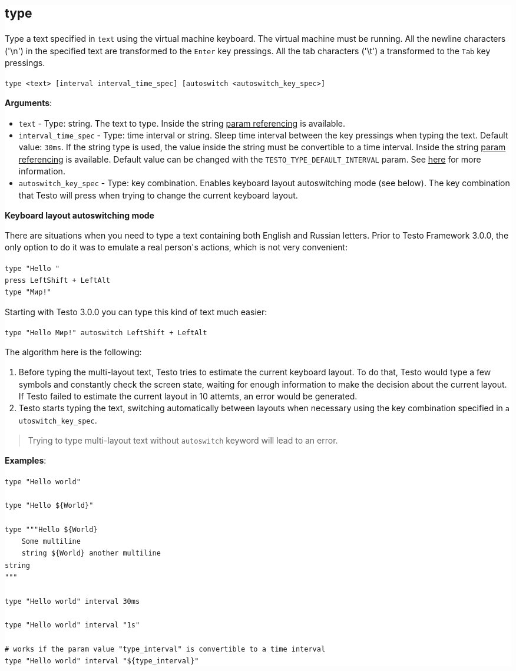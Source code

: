 ## type

Type a text specified in `text` using the virtual machine keyboard. The virtual machine must be running. All the newline characters ('\n') in the specified text are transformed to the `Enter` key pressings. All the tab characters ('\t') a transformed to the `Tab` key pressings.

```text
type <text> [interval interval_time_spec] [autoswitch <autoswitch_key_spec>]
```

**Arguments**:

- `text` - Type: string. The text to type. Inside the string [param referencing](Params.md#param-referencing) is available.
- `interval_time_spec` - Type: time interval or string. Sleep time interval between the key pressings when typing the text. Default value: `30ms`. If the string type is used, the value inside the string must be convertible to a time interval. Inside the string [param referencing](Params.md#param-referencing) is available. Default value can be changed with the `TESTO_TYPE_DEFAULT_INTERVAL` param. See [here](Params.md#special-reserved-params) for more information.
- `autoswitch_key_spec` - Type: key combination. Enables keyboard layout autoswitching mode (see below). The key combination that Testo will press when trying to change the current keyboard layout.

**Keyboard layout autoswitching mode**

There are situations when you need to type a text containing both English and Russian letters. Prior to Testo Framework 3.0.0, the only option to do it was to emulate a real person's actions, which is not very convenient:

```testo
type "Hello "
press LeftShift + LeftAlt
type "Мир!"
```

Starting with Testo 3.0.0 you can type this kind of text much easier:

```testo
type "Hello Мир!" autoswitch LeftShift + LeftAlt
```

The algorithm here is the following:

1. Before typing the multi-layout text, Testo tries to estimate the current keyboard layout. To do that, Testo would type a few symbols and constantly check the screen state, waiting for enough information to make the decision about the current layout. If Testo failed to estimate the current layout in 10 attemts, an error would be generated.
2. Testo starts typing the text, switching automatically between layouts when necessary using the key combination specified in `autoswitch_key_spec`.

> Trying to type multi-layout text without `autoswitch` keyword will lead to an error.

**Examples**:

```testo
type "Hello world"

type "Hello ${World}"

type """Hello ${World}
    Some multiline
    string ${World} another multiline
string
"""

type "Hello world" interval 30ms

type "Hello world" interval "1s"

# works if the param value "type_interval" is convertible to a time interval
type "Hello world" interval "${type_interval}"
```